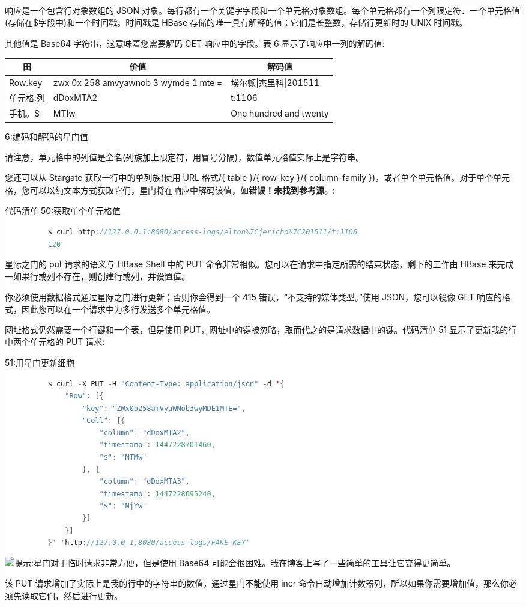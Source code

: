 响应是一个包含行对象数组的 JSON 对象。每行都有一个关键字字段和一个单元格对象数组。每个单元格都有一个列限定符、一个单元格值(存储在$字段中)和一个时间戳。时间戳是 HBase 存储的唯一具有解释的值；它们是长整数，存储行更新时的 UNIX 时间戳。

其他值是 Base64 字符串，这意味着您需要解码 GET 响应中的字段。表 6 显示了响应中一列的解码值:

| 田 | 价值 | 解码值 |
| --- | --- | --- |
| Row.key | zwx 0x 258 amvyawnob 3 wymde 1 mte = | 埃尔顿&#124;杰里科&#124;201511 |
| 单元格.列 | dDoxMTA2 | t:1106 |
| 手机。$ | MTIw | One hundred and twenty |

 6:编码和解码的星门值

请注意，单元格中的列值是全名(列族加上限定符，用冒号分隔)，数值单元格值实际上是字符串。

您还可以从 Stargate 获取一行中的单列族(使用 URL 格式/{ table }/{ row-key }/{ column-family })，或者单个单元格值。对于单个单元格，您可以以纯文本方式获取它们，星门将在响应中解码该值，如**错误！未找到参考源。**:

代码清单 50:获取单个单元格值

```java
          $ curl http://127.0.0.1:8080/access-logs/elton%7Cjericho%7C201511/t:1106
          120

```

星际之门的 put 请求的语义与 HBase Shell 中的 PUT 命令非常相似。您可以在请求中指定所需的结束状态，剩下的工作由 HBase 来完成—如果行或列不存在，则创建行或列，并设置值。

你必须使用数据格式通过星际之门进行更新；否则你会得到一个 415 错误，“不支持的媒体类型。”使用 JSON，您可以镜像 GET 响应的格式，因此您可以在一个请求中为多行发送多个单元格值。

网址格式仍然需要一个行键和一个表，但是使用 PUT，网址中的键被忽略，取而代之的是请求数据中的键。代码清单 51 显示了更新我的行中两个单元格的 PUT 请求:

 51:用星门更新细胞

```java
          $ curl -X PUT -H "Content-Type: application/json" -d '{
              "Row": [{
                  "key": "ZWx0b258amVyaWNob3wyMDE1MTE=",
                  "Cell": [{
                      "column": "dDoxMTA2",
                      "timestamp": 1447228701460,
                      "$": "MTMw"
                  }, {
                      "column": "dDoxMTA3",
                      "timestamp": 1447228695240,
                      "$": "NjYw"
                  }]
              }]
          }' 'http://127.0.0.1:8080/access-logs/FAKE-KEY'

```

![](../images/00012.jpeg)提示:星门对于临时请求非常方便，但是使用 Base64 可能会很困难。我在博客上写了一些简单的工具让它变得更简单。

该 PUT 请求增加了实际上是我的行中的字符串的数值。通过星门不能使用 incr 命令自动增加计数器列，所以如果你需要增加值，那么你必须先读取它们，然后进行更新。
